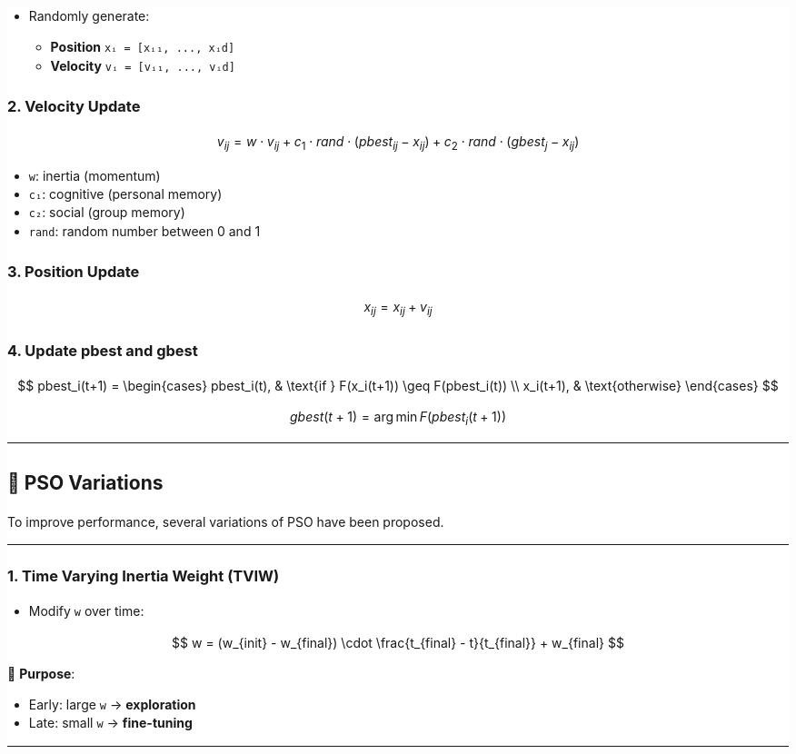 - Randomly generate:

  - **Position** `xᵢ = [xᵢ₁, ..., xᵢd]`
  - **Velocity** `vᵢ = [vᵢ₁, ..., vᵢd]`

### **2. Velocity Update**

$$
v_{ij} = w \cdot v_{ij} + c_1 \cdot rand \cdot (pbest_{ij} - x_{ij}) + c_2 \cdot rand \cdot (gbest_j - x_{ij})
$$

- `w`: inertia (momentum)
- `c₁`: cognitive (personal memory)
- `c₂`: social (group memory)
- `rand`: random number between 0 and 1

### **3. Position Update**

$$
x_{ij} = x_{ij} + v_{ij}
$$

### **4. Update pbest and gbest**

$$
pbest_i(t+1) = \begin{cases}
pbest_i(t), & \text{if } F(x_i(t+1)) \geq F(pbest_i(t)) \\
x_i(t+1), & \text{otherwise}
\end{cases}
$$

$$
gbest(t+1) = \arg\min F(pbest_i(t+1))
$$

---

## 🔁 PSO Variations

To improve performance, several variations of PSO have been proposed.

---

### **1. Time Varying Inertia Weight (TVIW)**

- Modify `w` over time:

$$
w = (w_{init} - w_{final}) \cdot \frac{t_{final} - t}{t_{final}} + w_{final}
$$

🔹 **Purpose**:

- Early: large `w` → **exploration**
- Late: small `w` → **fine-tuning**

---
